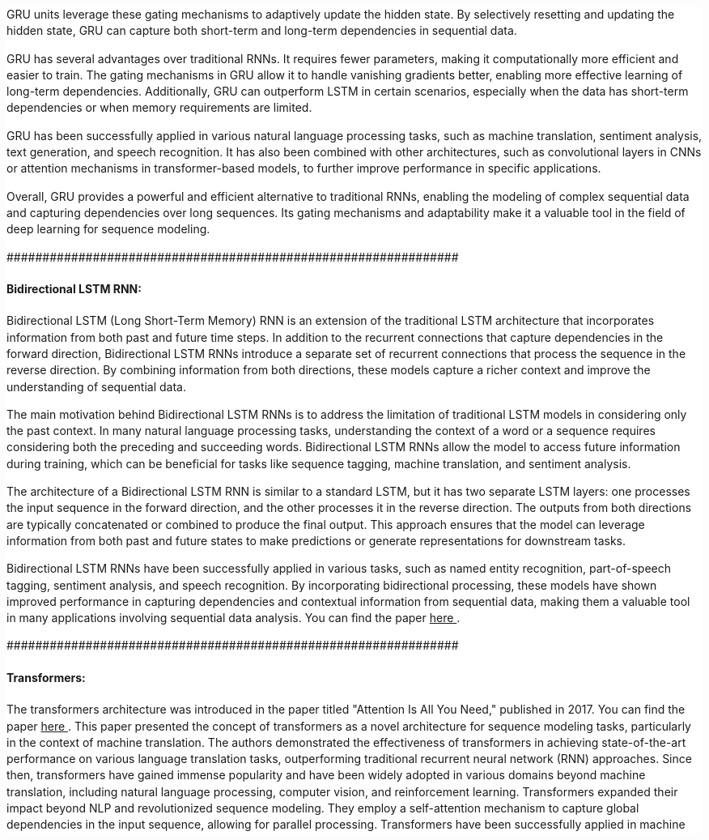 GRU units leverage these gating mechanisms to adaptively update the hidden state. By selectively resetting and updating the hidden state, GRU can capture both short-term and long-term dependencies in sequential data.

GRU has several advantages over traditional RNNs. It requires fewer parameters, making it computationally more efficient and easier to train. The gating mechanisms in GRU allow it to handle vanishing gradients better, enabling more effective learning of long-term dependencies. Additionally, GRU can outperform LSTM in certain scenarios, especially when the data has short-term dependencies or when memory requirements are limited.

GRU has been successfully applied in various natural language processing tasks, such as machine translation, sentiment analysis, text generation, and speech recognition. It has also been combined with other architectures, such as convolutional layers in CNNs or attention mechanisms in transformer-based models, to further improve performance in specific applications.

Overall, GRU provides a powerful and efficient alternative to traditional RNNs, enabling the modeling of complex sequential data and capturing dependencies over long sequences. Its gating mechanisms and adaptability make it a valuable tool in the field of deep learning for sequence modeling.


###############################################################



#### Bidirectional LSTM RNN:
Bidirectional LSTM (Long Short-Term Memory) RNN is an extension of the traditional LSTM architecture that incorporates information from both past and future time steps. In addition to the recurrent connections that capture dependencies in the forward direction, Bidirectional LSTM RNNs introduce a separate set of recurrent connections that process the sequence in the reverse direction. By combining information from both directions, these models capture a richer context and improve the understanding of sequential data.

The main motivation behind Bidirectional LSTM RNNs is to address the limitation of traditional LSTM models in considering only the past context. In many natural language processing tasks, understanding the context of a word or a sequence requires considering both the preceding and succeeding words. Bidirectional LSTM RNNs allow the model to access future information during training, which can be beneficial for tasks like sequence tagging, machine translation, and sentiment analysis.

The architecture of a Bidirectional LSTM RNN is similar to a standard LSTM, but it has two separate LSTM layers: one processes the input sequence in the forward direction, and the other processes it in the reverse direction. The outputs from both directions are typically concatenated or combined to produce the final output. This approach ensures that the model can leverage information from both past and future states to make predictions or generate representations for downstream tasks.

Bidirectional LSTM RNNs have been successfully applied in various tasks, such as named entity recognition, part-of-speech tagging, sentiment analysis, and speech recognition. By incorporating bidirectional processing, these models have shown improved performance in capturing dependencies and contextual information from sequential data, making them a valuable tool in many applications involving sequential data analysis.
You can find the paper <a href="https://deeplearning.cs.cmu.edu/S23/document/readings/Bidirectional%20Recurrent%20Neural%20Networks.pdf" target="_blank"> here </a>.



###############################################################

#### Transformers:
The transformers architecture was introduced in the paper titled "Attention Is All You Need," published in 2017. You can find the paper <a href="https://arxiv.org/abs/1706.03762" target="_blank"> here </a>. This paper presented the concept of transformers as a novel architecture for sequence modeling tasks, particularly in the context of machine translation. The authors demonstrated the effectiveness of transformers in achieving state-of-the-art performance on various language translation tasks, outperforming traditional recurrent neural network (RNN) approaches. Since then, transformers have gained immense popularity and have been widely adopted in various domains beyond machine translation, including natural language processing, computer vision, and reinforcement learning. Transformers expanded their impact beyond NLP and revolutionized sequence modeling. They employ a self-attention mechanism to capture 
global dependencies in the input sequence, allowing for parallel processing. Transformers have been successfully applied in machine 
